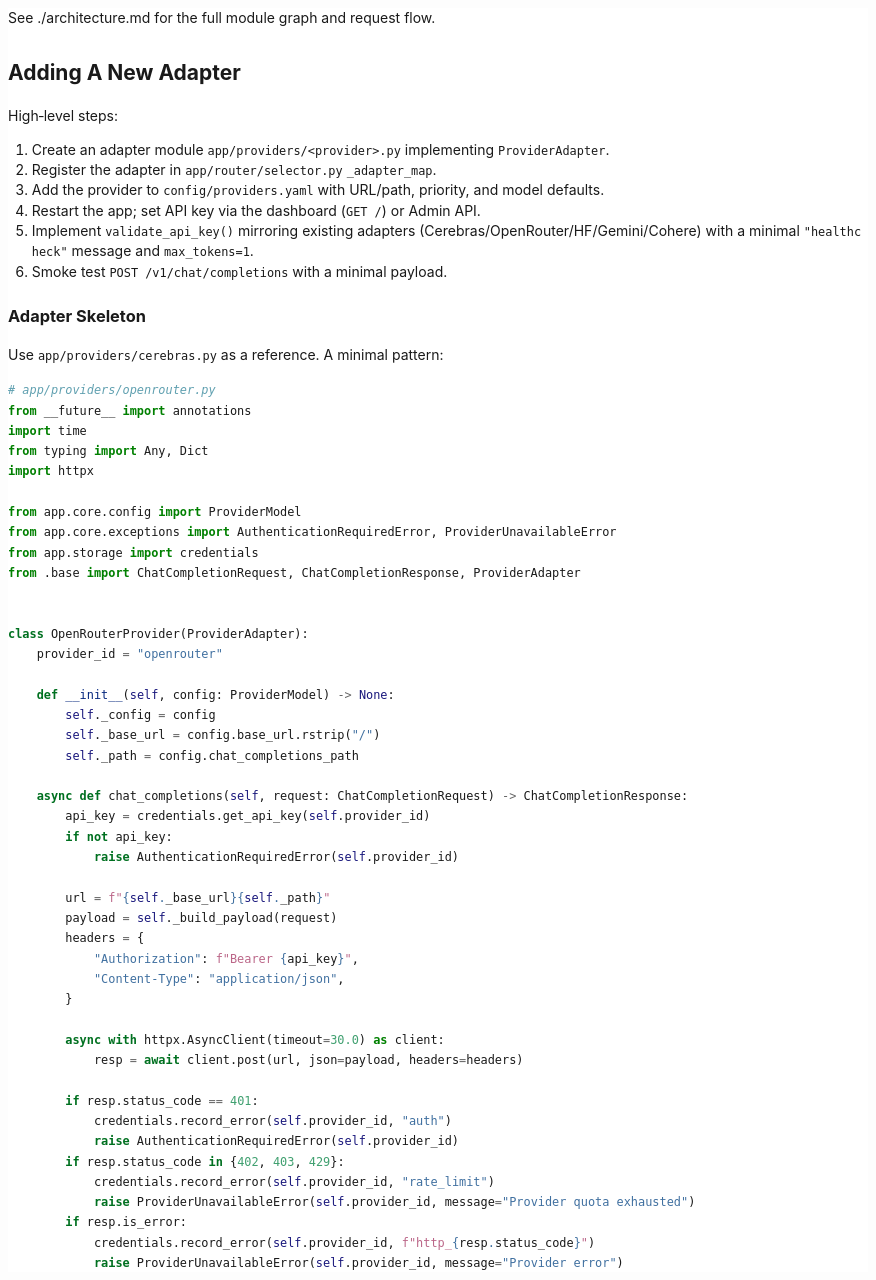 See ./architecture.md for the full module graph and request flow.


## Adding A New Adapter

High‑level steps:

1) Create an adapter module `app/providers/<provider>.py` implementing `ProviderAdapter`.
2) Register the adapter in `app/router/selector.py` `_adapter_map`.
3) Add the provider to `config/providers.yaml` with URL/path, priority, and model defaults.
4) Restart the app; set API key via the dashboard (`GET /`) or Admin API.
5) Implement `validate_api_key()` mirroring existing adapters (Cerebras/OpenRouter/HF/Gemini/Cohere) with a minimal `"healthcheck"` message and `max_tokens=1`.
6) Smoke test `POST /v1/chat/completions` with a minimal payload.


### Adapter Skeleton

Use `app/providers/cerebras.py` as a reference. A minimal pattern:

```python
# app/providers/openrouter.py
from __future__ import annotations
import time
from typing import Any, Dict
import httpx

from app.core.config import ProviderModel
from app.core.exceptions import AuthenticationRequiredError, ProviderUnavailableError
from app.storage import credentials
from .base import ChatCompletionRequest, ChatCompletionResponse, ProviderAdapter


class OpenRouterProvider(ProviderAdapter):
    provider_id = "openrouter"

    def __init__(self, config: ProviderModel) -> None:
        self._config = config
        self._base_url = config.base_url.rstrip("/")
        self._path = config.chat_completions_path

    async def chat_completions(self, request: ChatCompletionRequest) -> ChatCompletionResponse:
        api_key = credentials.get_api_key(self.provider_id)
        if not api_key:
            raise AuthenticationRequiredError(self.provider_id)

        url = f"{self._base_url}{self._path}"
        payload = self._build_payload(request)
        headers = {
            "Authorization": f"Bearer {api_key}",
            "Content-Type": "application/json",
        }

        async with httpx.AsyncClient(timeout=30.0) as client:
            resp = await client.post(url, json=payload, headers=headers)

        if resp.status_code == 401:
            credentials.record_error(self.provider_id, "auth")
            raise AuthenticationRequiredError(self.provider_id)
        if resp.status_code in {402, 403, 429}:
            credentials.record_error(self.provider_id, "rate_limit")
            raise ProviderUnavailableError(self.provider_id, message="Provider quota exhausted")
        if resp.is_error:
            credentials.record_error(self.provider_id, f"http_{resp.status_code}")
            raise ProviderUnavailableError(self.provider_id, message="Provider error")

```